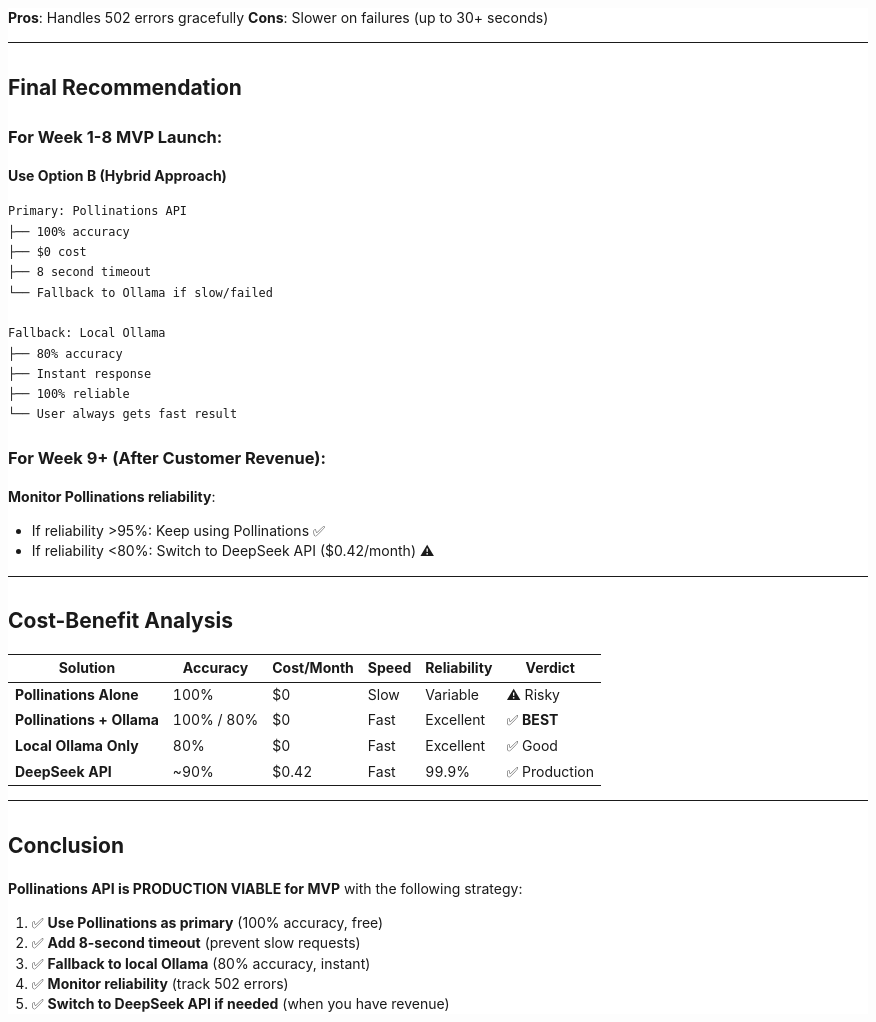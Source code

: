 **Pros**: Handles 502 errors gracefully
**Cons**: Slower on failures (up to 30+ seconds)

---

## Final Recommendation

### For Week 1-8 MVP Launch:

**Use Option B (Hybrid Approach)**

```
Primary: Pollinations API
├── 100% accuracy
├── $0 cost
├── 8 second timeout
└── Fallback to Ollama if slow/failed

Fallback: Local Ollama
├── 80% accuracy
├── Instant response
├── 100% reliable
└── User always gets fast result
```

### For Week 9+ (After Customer Revenue):

**Monitor Pollinations reliability**:
- If reliability >95%: Keep using Pollinations ✅
- If reliability <80%: Switch to DeepSeek API ($0.42/month) ⚠️

---

## Cost-Benefit Analysis

| Solution | Accuracy | Cost/Month | Speed | Reliability | Verdict |
|----------|----------|------------|-------|-------------|---------|
| **Pollinations Alone** | 100% | $0 | Slow | Variable | ⚠️ Risky |
| **Pollinations + Ollama** | 100% / 80% | $0 | Fast | Excellent | ✅ **BEST** |
| **Local Ollama Only** | 80% | $0 | Fast | Excellent | ✅ Good |
| **DeepSeek API** | ~90% | $0.42 | Fast | 99.9% | ✅ Production |

---

## Conclusion

**Pollinations API is PRODUCTION VIABLE for MVP** with the following strategy:

1. ✅ **Use Pollinations as primary** (100% accuracy, free)
2. ✅ **Add 8-second timeout** (prevent slow requests)
3. ✅ **Fallback to local Ollama** (80% accuracy, instant)
4. ✅ **Monitor reliability** (track 502 errors)
5. ✅ **Switch to DeepSeek API if needed** (when you have revenue)

